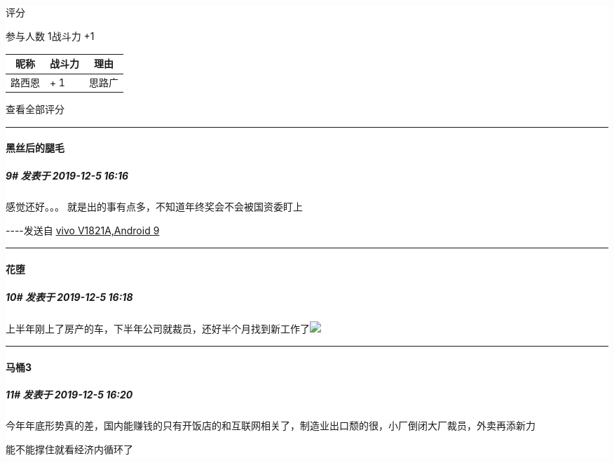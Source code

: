 评分





 参与人数 1战斗力 +1

|昵称|战斗力|理由|
|----|---|---|
| 路西恩| + 1|思路广|



查看全部评分






*****

####  黑丝后的腿毛  
##### 9#       发表于 2019-12-5 16:16




感觉还好。。。
就是出的事有点多，不知道年终奖会不会被国资委盯上


----发送自 [vivo V1821A,Android 9](http://stage1.5j4m.com/?1.33)







*****

####  花堕  
##### 10#       发表于 2019-12-5 16:18




上半年刚上了房产的车，下半年公司就裁员，还好半个月找到新工作了<img src="https://static.saraba1st.com/image/smiley/face2017/143.png" referrerpolicy="no-referrer">







*****

####  马桶3  
##### 11#       发表于 2019-12-5 16:20




今年年底形势真的差，国内能赚钱的只有开饭店的和互联网相关了，制造业出口颓的很，小厂倒闭大厂裁员，外卖再添新力


能不能撑住就看经济内循环了
